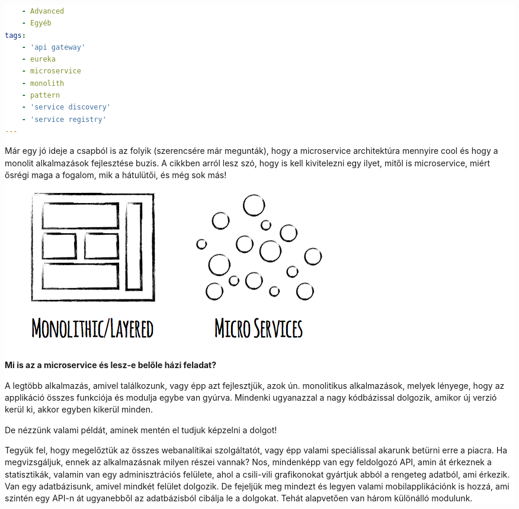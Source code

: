 ```yaml
    - Advanced
    - Egyéb
tags:
    - 'api gateway'
    - eureka
    - microservice
    - monolith
    - pattern
    - 'service discovery'
    - 'service registry'
---
```


Már egy jó ideje a csapból is az folyik (szerencsére már megunták), hogy a microservice architektúra mennyire cool és hogy a monolit alkalmazások fejlesztése buzis. A cikkben arról lesz szó, hogy is kell kivitelezni egy ilyet, mitől is microservice, miért ősrégi maga a fogalom, mik a hátulütői, és még sok más!  
[![micro-service-architecture](assets/uploads/2016/03/micro-service-architecture.png)](assets/uploads/2016/03/micro-service-architecture.png)

**Mi is az a microservice és lesz-e belőle házi feladat?**

A legtöbb alkalmazás, amivel találkozunk, vagy épp azt fejlesztjük, azok ún. monolitikus alkalmazások, melyek lényege, hogy az applikáció összes funkciója és modulja egybe van gyúrva. Mindenki ugyanazzal a nagy kódbázissal dolgozik, amikor új verzió kerül ki, akkor egyben kikerül minden.

De nézzünk valami példát, aminek mentén el tudjuk képzelni a dolgot!

Tegyük fel, hogy megelőztük az összes webanalítikai szolgáltatót, vagy épp valami speciálissal akarunk betürni erre a piacra. Ha megvizsgáljuk, ennek az alkalmazásnak milyen részei vannak? Nos, mindenképp van egy feldolgozó API, amin át érkeznek a statisztikák, valamin van egy adminisztrációs felülete, ahol a csili-vili grafikonokat gyártjuk abból a rengeteg adatból, ami érkezik. Van egy adatbázisunk, amivel mindkét felület dolgozik. De fejeljük meg mindezt és legyen valami mobilapplikációnk is hozzá, ami szintén egy API-n át ugyanebből az adatbázisból cibálja le a dolgokat. Tehát alapvetően van három különálló modulunk.

